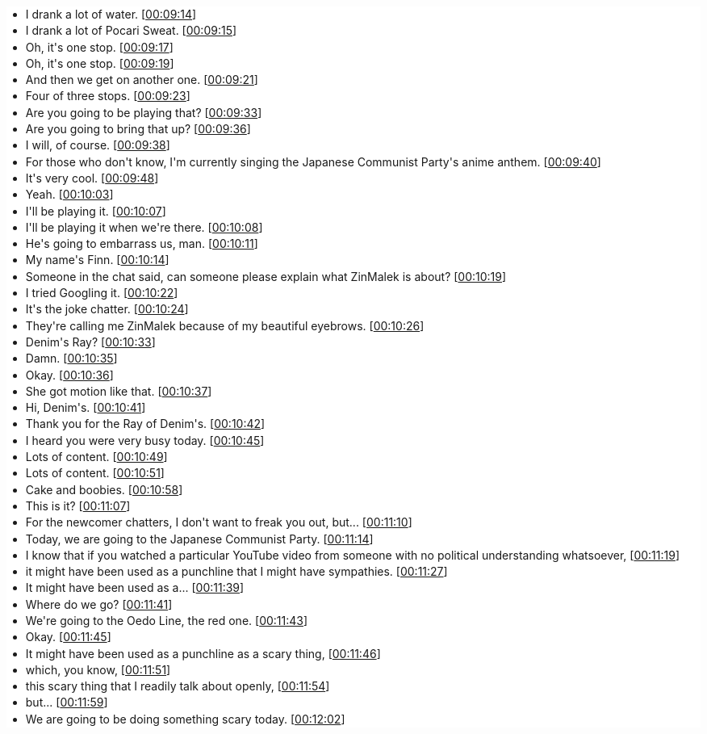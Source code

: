*  I drank a lot of water. [[00:09:14](https://www.youtube.com/watch?v=CMT0uoR4azI&t=554.0s)]
*  I drank a lot of Pocari Sweat. [[00:09:15](https://www.youtube.com/watch?v=CMT0uoR4azI&t=555.0s)]
*  Oh, it's one stop. [[00:09:17](https://www.youtube.com/watch?v=CMT0uoR4azI&t=557.0s)]
*  Oh, it's one stop. [[00:09:19](https://www.youtube.com/watch?v=CMT0uoR4azI&t=559.0s)]
*  And then we get on another one. [[00:09:21](https://www.youtube.com/watch?v=CMT0uoR4azI&t=561.0s)]
*  Four of three stops. [[00:09:23](https://www.youtube.com/watch?v=CMT0uoR4azI&t=563.0s)]
*  Are you going to be playing that? [[00:09:33](https://www.youtube.com/watch?v=CMT0uoR4azI&t=573.0s)]
*  Are you going to bring that up? [[00:09:36](https://www.youtube.com/watch?v=CMT0uoR4azI&t=576.0s)]
*  I will, of course. [[00:09:38](https://www.youtube.com/watch?v=CMT0uoR4azI&t=578.0s)]
*  For those who don't know, I'm currently singing the Japanese Communist Party's anime anthem. [[00:09:40](https://www.youtube.com/watch?v=CMT0uoR4azI&t=580.0s)]
*  It's very cool. [[00:09:48](https://www.youtube.com/watch?v=CMT0uoR4azI&t=588.0s)]
*  Yeah. [[00:10:03](https://www.youtube.com/watch?v=CMT0uoR4azI&t=603.0s)]
*  I'll be playing it. [[00:10:07](https://www.youtube.com/watch?v=CMT0uoR4azI&t=607.0s)]
*  I'll be playing it when we're there. [[00:10:08](https://www.youtube.com/watch?v=CMT0uoR4azI&t=608.0s)]
*  He's going to embarrass us, man. [[00:10:11](https://www.youtube.com/watch?v=CMT0uoR4azI&t=611.0s)]
*  My name's Finn. [[00:10:14](https://www.youtube.com/watch?v=CMT0uoR4azI&t=614.0s)]
*  Someone in the chat said, can someone please explain what ZinMalek is about? [[00:10:19](https://www.youtube.com/watch?v=CMT0uoR4azI&t=619.0s)]
*  I tried Googling it. [[00:10:22](https://www.youtube.com/watch?v=CMT0uoR4azI&t=622.0s)]
*  It's the joke chatter. [[00:10:24](https://www.youtube.com/watch?v=CMT0uoR4azI&t=624.0s)]
*  They're calling me ZinMalek because of my beautiful eyebrows. [[00:10:26](https://www.youtube.com/watch?v=CMT0uoR4azI&t=626.0s)]
*  Denim's Ray? [[00:10:33](https://www.youtube.com/watch?v=CMT0uoR4azI&t=633.0s)]
*  Damn. [[00:10:35](https://www.youtube.com/watch?v=CMT0uoR4azI&t=635.0s)]
*  Okay. [[00:10:36](https://www.youtube.com/watch?v=CMT0uoR4azI&t=636.0s)]
*  She got motion like that. [[00:10:37](https://www.youtube.com/watch?v=CMT0uoR4azI&t=637.0s)]
*  Hi, Denim's. [[00:10:41](https://www.youtube.com/watch?v=CMT0uoR4azI&t=641.0s)]
*  Thank you for the Ray of Denim's. [[00:10:42](https://www.youtube.com/watch?v=CMT0uoR4azI&t=642.0s)]
*  I heard you were very busy today. [[00:10:45](https://www.youtube.com/watch?v=CMT0uoR4azI&t=645.0s)]
*  Lots of content. [[00:10:49](https://www.youtube.com/watch?v=CMT0uoR4azI&t=649.0s)]
*  Lots of content. [[00:10:51](https://www.youtube.com/watch?v=CMT0uoR4azI&t=651.0s)]
*  Cake and boobies. [[00:10:58](https://www.youtube.com/watch?v=CMT0uoR4azI&t=658.0s)]
*  This is it? [[00:11:07](https://www.youtube.com/watch?v=CMT0uoR4azI&t=667.0s)]
*  For the newcomer chatters, I don't want to freak you out, but... [[00:11:10](https://www.youtube.com/watch?v=CMT0uoR4azI&t=670.0s)]
*  Today, we are going to the Japanese Communist Party. [[00:11:14](https://www.youtube.com/watch?v=CMT0uoR4azI&t=674.0s)]
*  I know that if you watched a particular YouTube video from someone with no political understanding whatsoever, [[00:11:19](https://www.youtube.com/watch?v=CMT0uoR4azI&t=679.0s)]
*  it might have been used as a punchline that I might have sympathies. [[00:11:27](https://www.youtube.com/watch?v=CMT0uoR4azI&t=687.0s)]
*  It might have been used as a... [[00:11:39](https://www.youtube.com/watch?v=CMT0uoR4azI&t=699.0s)]
*  Where do we go? [[00:11:41](https://www.youtube.com/watch?v=CMT0uoR4azI&t=701.0s)]
*  We're going to the Oedo Line, the red one. [[00:11:43](https://www.youtube.com/watch?v=CMT0uoR4azI&t=703.0s)]
*  Okay. [[00:11:45](https://www.youtube.com/watch?v=CMT0uoR4azI&t=705.0s)]
*  It might have been used as a punchline as a scary thing, [[00:11:46](https://www.youtube.com/watch?v=CMT0uoR4azI&t=706.0s)]
*  which, you know, [[00:11:51](https://www.youtube.com/watch?v=CMT0uoR4azI&t=711.0s)]
*  this scary thing that I readily talk about openly, [[00:11:54](https://www.youtube.com/watch?v=CMT0uoR4azI&t=714.0s)]
*  but... [[00:11:59](https://www.youtube.com/watch?v=CMT0uoR4azI&t=719.0s)]
*  We are going to be doing something scary today. [[00:12:02](https://www.youtube.com/watch?v=CMT0uoR4azI&t=722.0s)]